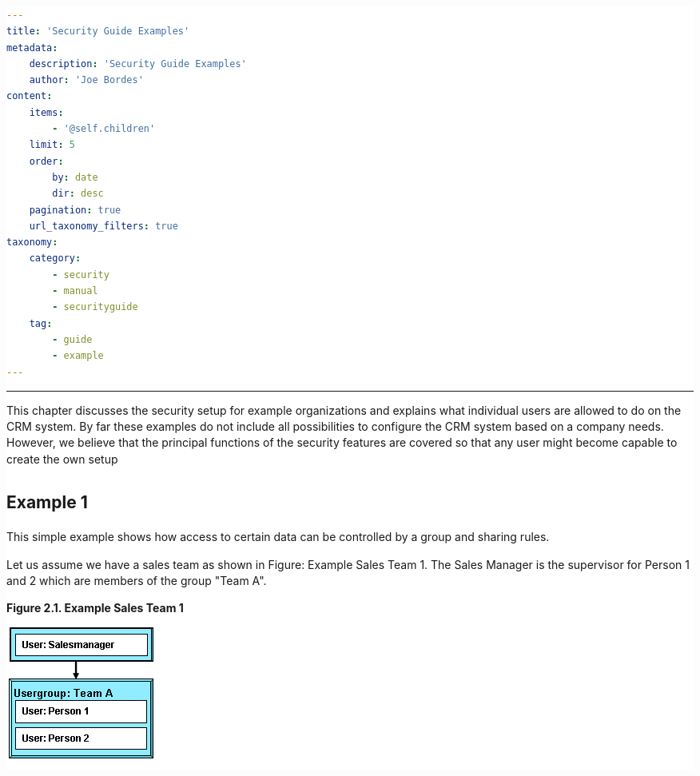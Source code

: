 ```yaml
---
title: 'Security Guide Examples'
metadata:
    description: 'Security Guide Examples'
    author: 'Joe Bordes'
content:
    items:
        - '@self.children'
    limit: 5
    order:
        by: date
        dir: desc
    pagination: true
    url_taxonomy_filters: true
taxonomy:
    category:
        - security
        - manual
        - securityguide
    tag:
        - guide
        - example
---
```

---
This chapter discusses the security setup for example organizations and
explains what individual users are allowed to do on the CRM system. By
far these examples do not include all possibilities to configure the CRM
system based on a company needs. However, we believe that the principal
functions of the security features are covered so that any user might
become capable to create the own setup

## Example 1

This simple example shows how access to certain data can be controlled by a group and sharing rules.

Let us assume we have a sales team as shown in Figure: Example Sales Team 1. The Sales Manager is the supervisor for Person 1 and 2 which are members of the group "Team A".

**Figure 2.1. Example Sales Team 1**

![Figure 2.1. Example Sales Team 1](../../02.Role%20Based%20Security%20Basics/sampleteam1.png)
